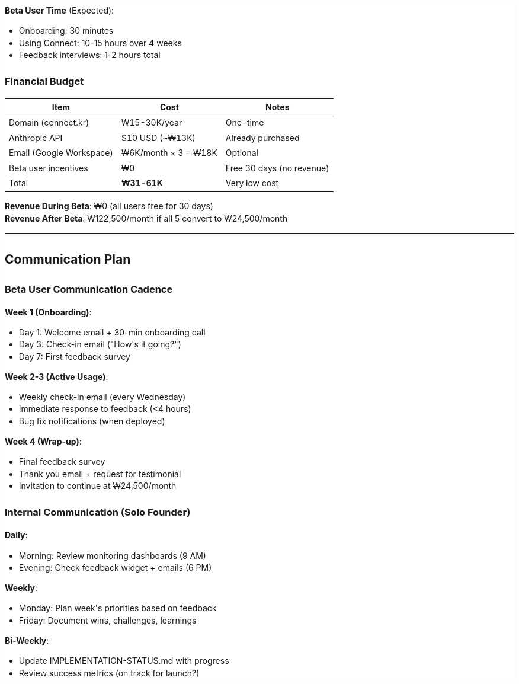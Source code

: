 **Beta User Time** (Expected):
- Onboarding: 30 minutes
- Using Connect: 10-15 hours over 4 weeks
- Feedback interviews: 1-2 hours total

### Financial Budget

| Item | Cost | Notes |
|------|------|-------|
| Domain (connect.kr) | ₩15-30K/year | One-time |
| Anthropic API | $10 USD (~₩13K) | Already purchased |
| Email (Google Workspace) | ₩6K/month × 3 = ₩18K | Optional |
| Beta user incentives | ₩0 | Free 30 days (no revenue) |
| Total | **₩31-61K** | Very low cost |

**Revenue During Beta**: ₩0 (all users free for 30 days)  
**Revenue After Beta**: ₩122,500/month if all 5 convert to ₩24,500/month

---

## Communication Plan

### Beta User Communication Cadence

**Week 1 (Onboarding)**:
- Day 1: Welcome email + 30-min onboarding call
- Day 3: Check-in email ("How's it going?")
- Day 7: First feedback survey

**Week 2-3 (Active Usage)**:
- Weekly check-in email (every Wednesday)
- Immediate response to feedback (<4 hours)
- Bug fix notifications (when deployed)

**Week 4 (Wrap-up)**:
- Final feedback survey
- Thank you email + request for testimonial
- Invitation to continue at ₩24,500/month

### Internal Communication (Solo Founder)

**Daily**:
- Morning: Review monitoring dashboards (9 AM)
- Evening: Check feedback widget + emails (6 PM)

**Weekly**:
- Monday: Plan week's priorities based on feedback
- Friday: Document wins, challenges, learnings

**Bi-Weekly**:
- Update IMPLEMENTATION-STATUS.md with progress
- Review success metrics (on track for launch?)

